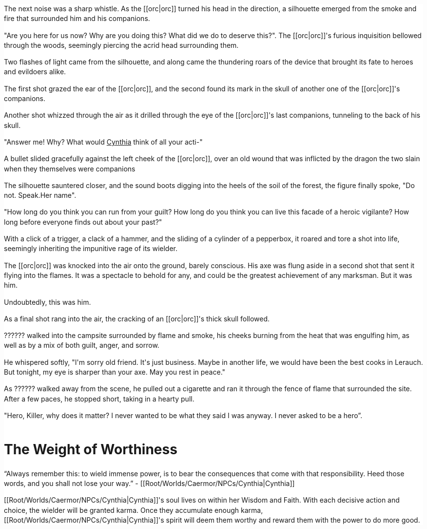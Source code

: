 The next noise was a sharp whistle. As the [[orc\|orc]] turned his head in the direction, a silhouette emerged from the smoke and fire that surrounded him and his companions.

"Are you here for us now? Why are you doing this? What did we do to deserve this?". The [[orc\|orc]]'s furious inquisition bellowed through the woods, seemingly piercing the acrid head surrounding them.

Two flashes of light came from the silhouette, and along came the thundering roars of the device that brought its fate to heroes and evildoers alike.

The first shot grazed the ear of the [[orc\|orc]], and the second found its mark in the skull of another one of the [[orc\|orc]]'s companions.

Another shot whizzed through the air as it drilled through the eye of the [[orc\|orc]]'s last companions, tunneling to the back of his skull.

"Answer me! Why? What would [Cynthia](Cynthia.md) think of all your acti-"

A bullet slided gracefully against the left cheek of the [[orc\|orc]], over an old wound that was inflicted by the dragon the two slain when they themselves were companions

The silhouette sauntered closer, and the sound boots digging into the heels of the soil of the forest, the figure finally spoke, "Do not. Speak.Her name".

"How long do you think you can run from your guilt? How long do you think you can live this facade of a heroic vigilante? How long before everyone finds out about your past?"

With a click of a trigger, a clack of a hammer, and the sliding of a cylinder of a pepperbox, it roared and tore a shot into life, seemingly inheriting the impunitive rage of its wielder. 

The [[orc\|orc]] was knocked into the air onto the ground, barely conscious. His axe was flung aside in a second shot that sent it flying into the flames. It was a spectacle to behold for any, and could be the greatest achievement of any marksman. But it was him. 

Undoubtedly, this was him.

As a final shot rang into the air, the cracking of an [[orc\|orc]]'s thick skull followed.

?????? walked into the campsite surrounded by flame and smoke, his cheeks burning from the heat that was engulfing him, as well as by a mix of both guilt, anger, and sorrow.

He whispered softly, "I'm sorry old friend. It's just business. Maybe in another life, we would have been the best cooks in Lerauch. But tonight, my eye is sharper than your axe. May you rest in peace."

As ?????? walked away from the scene, he pulled out a cigarette and ran it through the fence of flame that surrounded the site. After a few paces, he stopped short, taking in a hearty pull.

"Hero, Killer, why does it matter? I never wanted to be what they said I was anyway. I never asked to be a hero”.

# The Weight of Worthiness

“Always remember this: to wield immense power, is to bear the consequences that come with that responsibility. Heed those words, and you shall not lose your way.” - [[Root/Worlds/Caermor/NPCs/Cynthia\|Cynthia]]

[[Root/Worlds/Caermor/NPCs/Cynthia\|Cynthia]]'s soul lives on within her Wisdom and Faith. With each decisive action and choice, the wielder will be granted karma. Once they accumulate enough karma, [[Root/Worlds/Caermor/NPCs/Cynthia\|Cynthia]]'s spirit will deem them worthy and reward them with the power to do more good.

